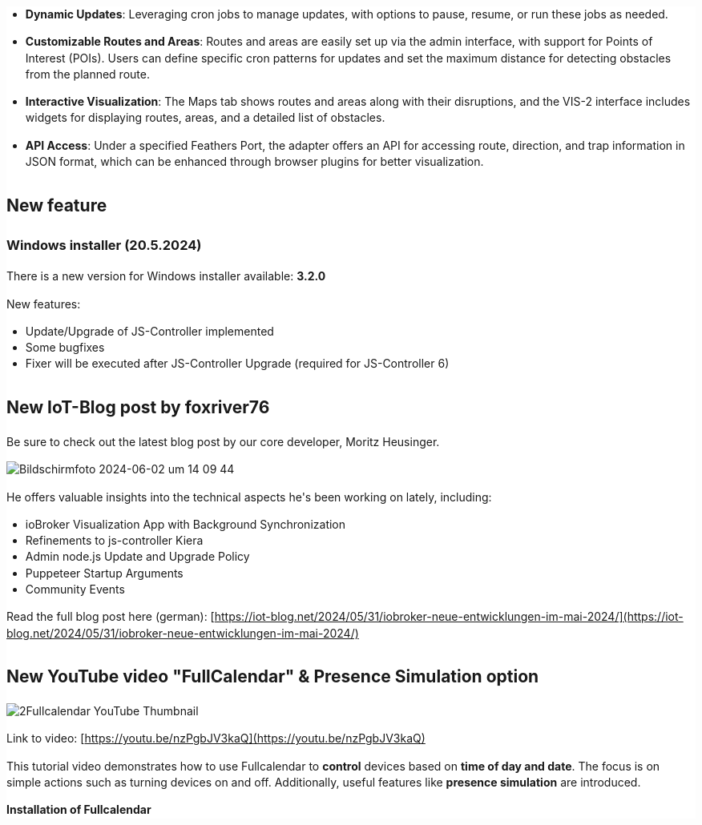 - **Dynamic Updates**: Leveraging cron jobs to manage updates, with options to pause, resume, or run these jobs as needed.

- **Customizable Routes and Areas**: Routes and areas are easily set up via the admin interface, with support for Points of Interest (POIs). Users can define specific cron patterns for updates and set the maximum distance for detecting obstacles from the planned route.

- **Interactive Visualization**: The Maps tab shows routes and areas along with their disruptions, and the VIS-2 interface includes widgets for displaying routes, areas, and a detailed list of obstacles.

- **API Access**: Under a specified Feathers Port, the adapter offers an API for accessing route, direction, and trap information in JSON format, which can be enhanced through browser plugins for better visualization.

## New feature
 
### Windows installer (20.5.2024)
There is a new version for Windows installer available: **3.2.0**

New features:
- Update/Upgrade of JS-Controller implemented
- Some bugfixes
- Fixer will be executed after JS-Controller Upgrade (required for JS-Controller 6)

## New IoT-Blog post by foxriver76
Be sure to check out the latest blog post by our core developer, Moritz Heusinger.

<img alt="Bildschirmfoto 2024-06-02 um 14 09 44" src="en/blog/images/2024_06_02_iot_blog.png">

He offers valuable insights into the technical aspects he's been working on lately, including:

- ioBroker Visualization App with Background Synchronization
- Refinements to js-controller Kiera
- Admin node.js Update and Upgrade Policy
- Puppeteer Startup Arguments
- Community Events

Read the full blog post here (german): [https://iot-blog.net/2024/05/31/iobroker-neue-entwicklungen-im-mai-2024/](https://iot-blog.net/2024/05/31/iobroker-neue-entwicklungen-im-mai-2024/)

## New YouTube video "FullCalendar" & Presence Simulation option
<img alt="2Fullcalendar YouTube Thumbnail" src="en/blog/images/2024_06_02_fullcalendar.png">

Link to video: [https://youtu.be/nzPgbJV3kaQ](https://youtu.be/nzPgbJV3kaQ)

This tutorial video demonstrates how to use Fullcalendar to **control** devices based on **time of day and date**. The focus is on simple actions such as turning devices on and off. Additionally, useful features like **presence simulation** are introduced.

**Installation of Fullcalendar**
